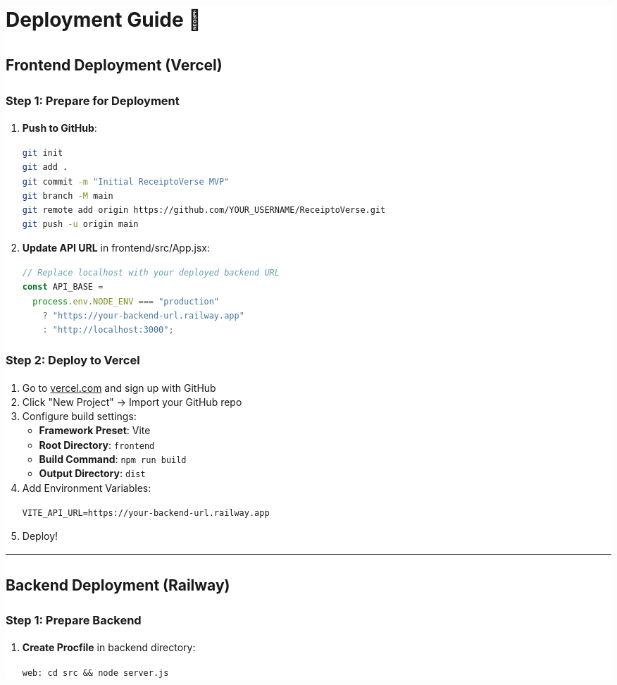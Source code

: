 # Deployment Guide 🚀

## Frontend Deployment (Vercel)

### Step 1: Prepare for Deployment

1. **Push to GitHub**:

   ```bash
   git init
   git add .
   git commit -m "Initial ReceiptoVerse MVP"
   git branch -M main
   git remote add origin https://github.com/YOUR_USERNAME/ReceiptoVerse.git
   git push -u origin main
   ```

2. **Update API URL** in frontend/src/App.jsx:
   ```javascript
   // Replace localhost with your deployed backend URL
   const API_BASE =
     process.env.NODE_ENV === "production"
       ? "https://your-backend-url.railway.app"
       : "http://localhost:3000";
   ```

### Step 2: Deploy to Vercel

1. Go to [vercel.com](https://vercel.com) and sign up with GitHub
2. Click "New Project" → Import your GitHub repo
3. Configure build settings:
   - **Framework Preset**: Vite
   - **Root Directory**: `frontend`
   - **Build Command**: `npm run build`
   - **Output Directory**: `dist`
4. Add Environment Variables:
   ```
   VITE_API_URL=https://your-backend-url.railway.app
   ```
5. Deploy!

---

## Backend Deployment (Railway)

### Step 1: Prepare Backend

1. **Create Procfile** in backend directory:

   ```
   web: cd src && node server.js
   ```
